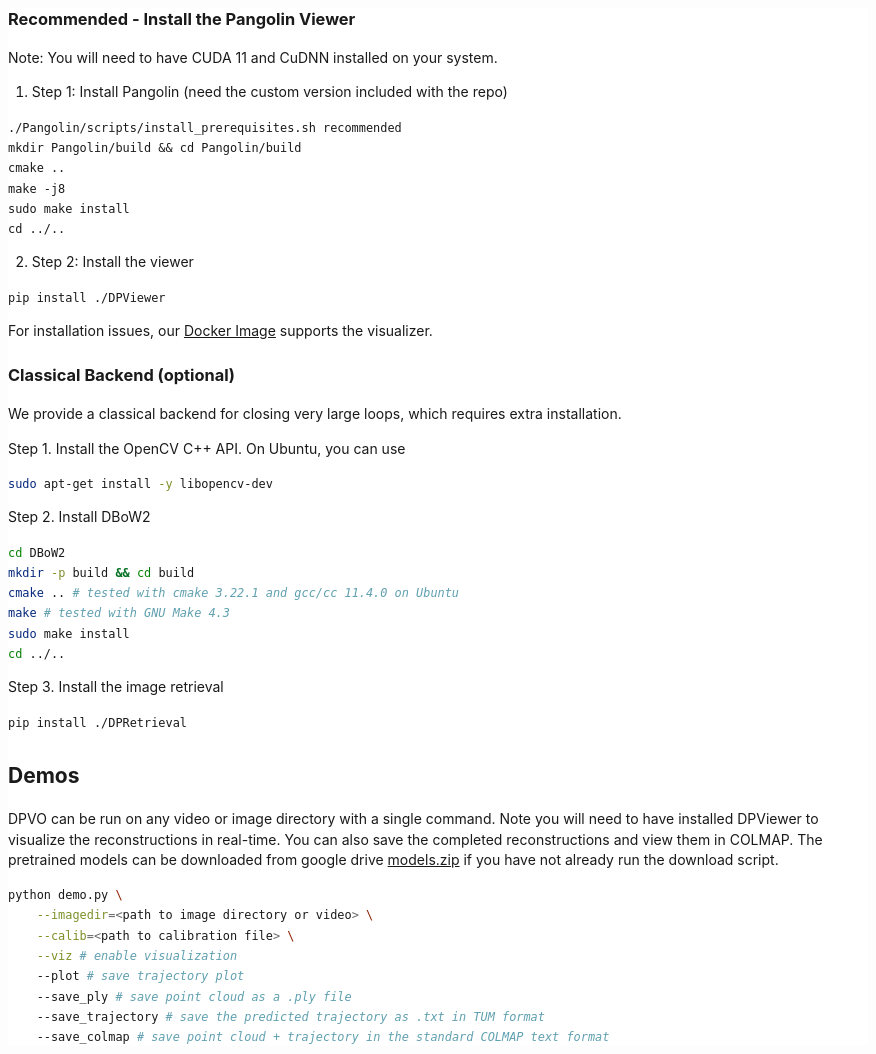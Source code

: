 
### Recommended - Install the Pangolin Viewer
Note: You will need to have CUDA 11 and CuDNN installed on your system.

1. Step 1: Install Pangolin (need the custom version included with the repo)
```
./Pangolin/scripts/install_prerequisites.sh recommended
mkdir Pangolin/build && cd Pangolin/build
cmake ..
make -j8
sudo make install
cd ../..
```

2. Step 2: Install the viewer
```bash
pip install ./DPViewer
```

For installation issues, our [Docker Image](https://github.com/princeton-vl/DPVO_Docker) supports the visualizer.

### Classical Backend (optional)

We provide a classical backend for closing very large loops, which requires extra installation.

Step 1. Install the OpenCV C++ API. On Ubuntu, you can use
```bash
sudo apt-get install -y libopencv-dev
```
Step 2. Install DBoW2
```bash
cd DBoW2
mkdir -p build && cd build
cmake .. # tested with cmake 3.22.1 and gcc/cc 11.4.0 on Ubuntu
make # tested with GNU Make 4.3
sudo make install
cd ../..
```

Step 3. Install the image retrieval
```bash
pip install ./DPRetrieval
```

## Demos
DPVO can be run on any video or image directory with a single command. Note you will need to have installed DPViewer to visualize the reconstructions in real-time. You can also save the completed reconstructions and view them in COLMAP. The pretrained models can be downloaded from google drive [models.zip](https://drive.google.com/file/d/1dRqftpImtHbbIPNBIseCv9EvrlHEnjhX/view?usp=sharing) if you have not already run the download script. 


```bash
python demo.py \
    --imagedir=<path to image directory or video> \
    --calib=<path to calibration file> \
    --viz # enable visualization
    --plot # save trajectory plot
    --save_ply # save point cloud as a .ply file
    --save_trajectory # save the predicted trajectory as .txt in TUM format
    --save_colmap # save point cloud + trajectory in the standard COLMAP text format
```
